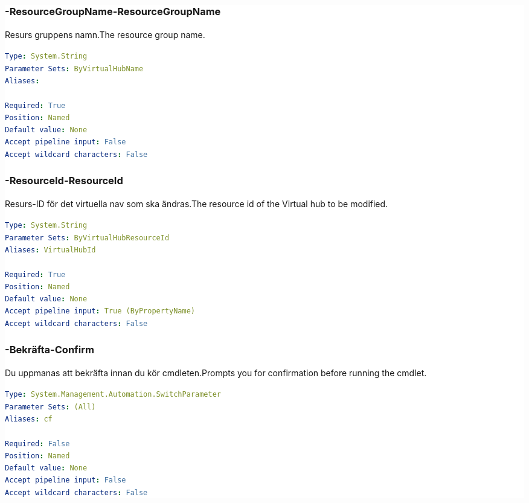 ### <span data-ttu-id="f13a2-131">-ResourceGroupName</span><span class="sxs-lookup"><span data-stu-id="f13a2-131">-ResourceGroupName</span></span>
<span data-ttu-id="f13a2-132">Resurs gruppens namn.</span><span class="sxs-lookup"><span data-stu-id="f13a2-132">The resource group name.</span></span>

```yaml
Type: System.String
Parameter Sets: ByVirtualHubName
Aliases:

Required: True
Position: Named
Default value: None
Accept pipeline input: False
Accept wildcard characters: False
```

### <span data-ttu-id="f13a2-133">-ResourceId</span><span class="sxs-lookup"><span data-stu-id="f13a2-133">-ResourceId</span></span>
<span data-ttu-id="f13a2-134">Resurs-ID för det virtuella nav som ska ändras.</span><span class="sxs-lookup"><span data-stu-id="f13a2-134">The resource id of the Virtual hub to be modified.</span></span>

```yaml
Type: System.String
Parameter Sets: ByVirtualHubResourceId
Aliases: VirtualHubId

Required: True
Position: Named
Default value: None
Accept pipeline input: True (ByPropertyName)
Accept wildcard characters: False
```

### <span data-ttu-id="f13a2-135">-Bekräfta</span><span class="sxs-lookup"><span data-stu-id="f13a2-135">-Confirm</span></span>
<span data-ttu-id="f13a2-136">Du uppmanas att bekräfta innan du kör cmdleten.</span><span class="sxs-lookup"><span data-stu-id="f13a2-136">Prompts you for confirmation before running the cmdlet.</span></span>

```yaml
Type: System.Management.Automation.SwitchParameter
Parameter Sets: (All)
Aliases: cf

Required: False
Position: Named
Default value: None
Accept pipeline input: False
Accept wildcard characters: False
```
